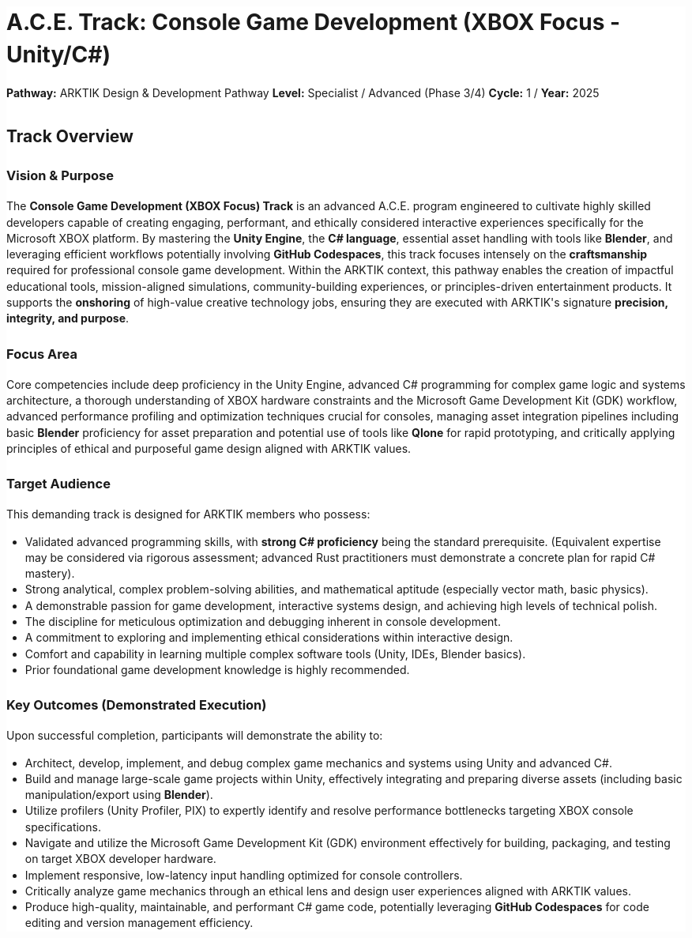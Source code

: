 # A.C.E. Track: Console Game Development (XBOX Focus - Unity/C#)

**Pathway:** ARKTIK Design & Development Pathway
**Level:** Specialist / Advanced (Phase 3/4)
**Cycle:** 1 / **Year:** 2025

## Track Overview

### Vision & Purpose

The **Console Game Development (XBOX Focus) Track** is an advanced A.C.E. program engineered to cultivate highly skilled developers capable of creating engaging, performant, and ethically considered interactive experiences specifically for the Microsoft XBOX platform. By mastering the **Unity Engine**, the **C# language**, essential asset handling with tools like **Blender**, and leveraging efficient workflows potentially involving **GitHub Codespaces**, this track focuses intensely on the **craftsmanship** required for professional console game development. Within the ARKTIK context, this pathway enables the creation of impactful educational tools, mission-aligned simulations, community-building experiences, or principles-driven entertainment products. It supports the **onshoring** of high-value creative technology jobs, ensuring they are executed with ARKTIK's signature **precision, integrity, and purpose**.

### Focus Area

Core competencies include deep proficiency in the Unity Engine, advanced C# programming for complex game logic and systems architecture, a thorough understanding of XBOX hardware constraints and the Microsoft Game Development Kit (GDK) workflow, advanced performance profiling and optimization techniques crucial for consoles, managing asset integration pipelines including basic **Blender** proficiency for asset preparation and potential use of tools like **Qlone** for rapid prototyping, and critically applying principles of ethical and purposeful game design aligned with ARKTIK values.

### Target Audience

This demanding track is designed for ARKTIK members who possess:
*   Validated advanced programming skills, with **strong C# proficiency** being the standard prerequisite. (Equivalent expertise may be considered via rigorous assessment; advanced Rust practitioners must demonstrate a concrete plan for rapid C# mastery).
*   Strong analytical, complex problem-solving abilities, and mathematical aptitude (especially vector math, basic physics).
*   A demonstrable passion for game development, interactive systems design, and achieving high levels of technical polish.
*   The discipline for meticulous optimization and debugging inherent in console development.
*   A commitment to exploring and implementing ethical considerations within interactive design.
*   Comfort and capability in learning multiple complex software tools (Unity, IDEs, Blender basics).
*   Prior foundational game development knowledge is highly recommended.

### Key Outcomes (Demonstrated Execution)

Upon successful completion, participants will demonstrate the ability to:
*   Architect, develop, implement, and debug complex game mechanics and systems using Unity and advanced C#.
*   Build and manage large-scale game projects within Unity, effectively integrating and preparing diverse assets (including basic manipulation/export using **Blender**).
*   Utilize profilers (Unity Profiler, PIX) to expertly identify and resolve performance bottlenecks targeting XBOX console specifications.
*   Navigate and utilize the Microsoft Game Development Kit (GDK) environment effectively for building, packaging, and testing on target XBOX developer hardware.
*   Implement responsive, low-latency input handling optimized for console controllers.
*   Critically analyze game mechanics through an ethical lens and design user experiences aligned with ARKTIK values.
*   Produce high-quality, maintainable, and performant C# game code, potentially leveraging **GitHub Codespaces** for code editing and version management efficiency.